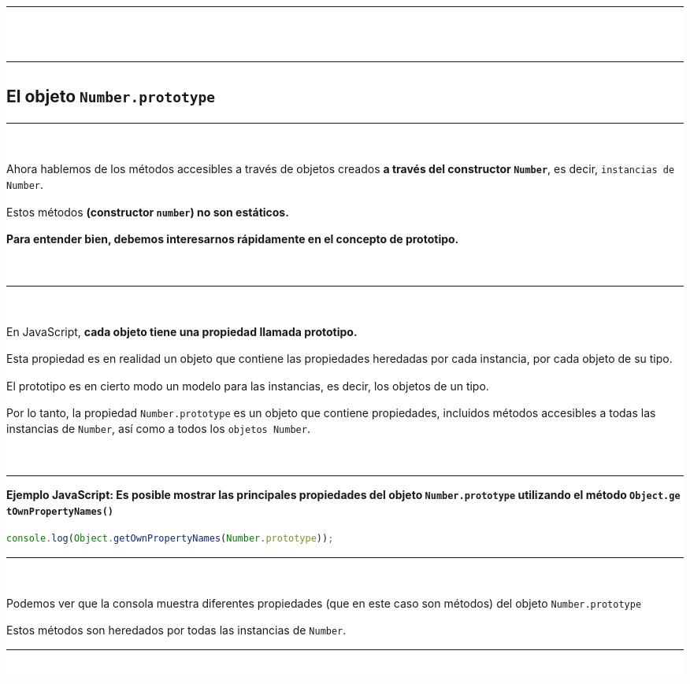 
---

<br>

<br>

---

## **El objeto `Number.prototype`**

---

<br>

Ahora hablemos de los métodos accesibles a través de objetos creados **a través del constructor `Number`**, es decir, `instancias de Number`.

Estos métodos **(constructor `number`) no son estáticos.**

**Para entender bien, debemos interesarnos rápidamente en el concepto de prototipo.**

<br>

---

<br>

En JavaScript, **cada objeto tiene una propiedad llamada prototipo.**

Esta propiedad es en realidad un objeto que contiene las propiedades heredadas por cada instancia, por cada objeto de su tipo.

El prototipo es en cierto modo un modelo para las instancias, es decir, los objetos de un tipo.

Por lo tanto, la propiedad `Number.prototype` es un objeto que contiene propiedades, incluidos métodos accesibles a todas las instancias de `Number`, así como a todos los `objetos Number`.

<br>

---

**Ejemplo JavaScript: Es posible mostrar las principales propiedades del objeto `Number.prototype` utilizando el método `Object.getOwnPropertyNames()`**

```js
console.log(Object.getOwnPropertyNames(Number.prototype));
```

---

<br>

Podemos ver que la consola muestra diferentes propiedades (que en este caso son métodos) del objeto `Number.prototype`

Estos métodos son heredados por todas las instancias de `Number`.

---

<br>
